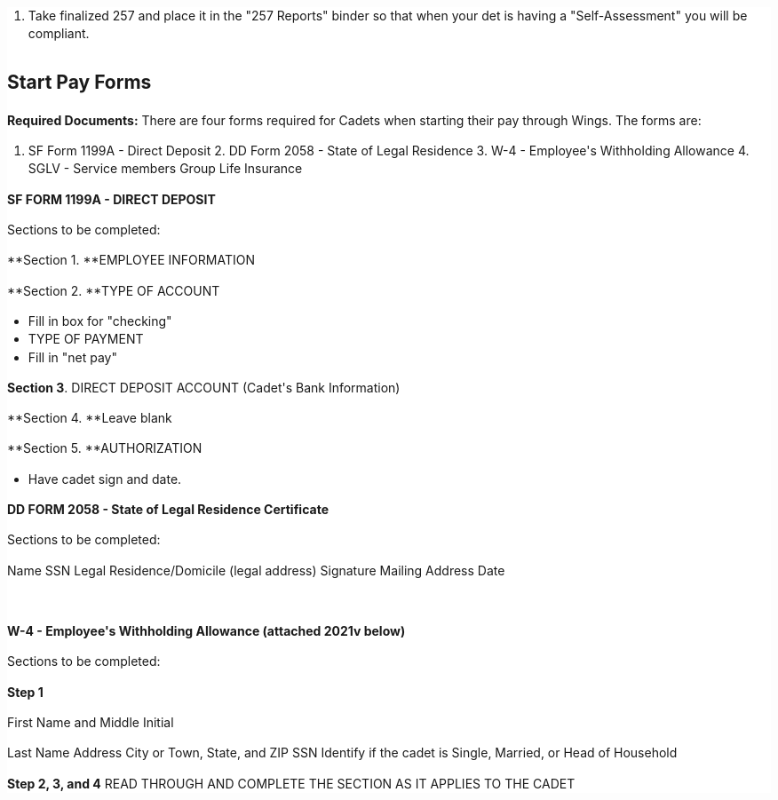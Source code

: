 1. Take finalized 257 and place it in the "257 Reports" binder so that when your det is having a "Self-Assessment" you will be compliant.

## Start Pay Forms
**Required Documents:**
There are four forms required for Cadets when starting their pay through Wings.
The forms are:

1. SF Form 1199A - Direct Deposit
	2. DD Form 2058 - State of Legal Residence
	3. W-4 - Employee's Withholding Allowance
	4. SGLV - Service members Group Life Insurance

**SF FORM 1199A - DIRECT DEPOSIT**

Sections to be completed:

**Section 1. **EMPLOYEE INFORMATION

**Section 2. **TYPE OF ACCOUNT
- Fill in box for "checking"
- TYPE OF PAYMENT
- Fill in "net pay"

**Section 3**. DIRECT DEPOSIT ACCOUNT (Cadet's Bank Information)

**Section 4. **Leave blank

**Section 5. **AUTHORIZATION
- Have cadet sign and date.
![]()

**DD FORM 2058 - State of Legal Residence Certificate**

Sections to be completed:

Name SSN
Legal Residence/Domicile (legal address)
Signature Mailing Address Date

![]()

**W-4 - Employee's Withholding Allowance (attached 2021v below)**

Sections to be completed:

**Step 1**
  
First Name and Middle Initial

Last Name
Address
City or Town, State, and ZIP
SSN
Identify if the cadet is Single, Married, or Head of Household

**Step 2, 3, and 4**
READ THROUGH AND COMPLETE THE SECTION AS IT APPLIES TO THE CADET
